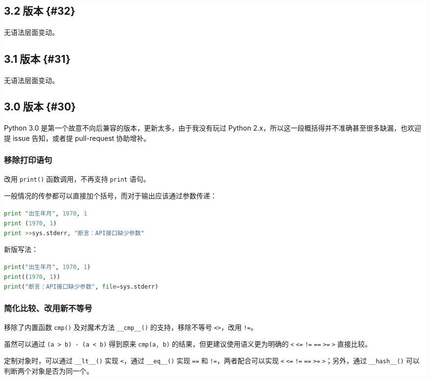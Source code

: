 <SeeAlsoBar flavor="foot" :refs="[
    { text: '更新详情', link: 'https://docs.python.org/zh-cn/3/whatsnew/3.3.html#pep-380-syntax-for-delegating-to-a-subgenerator' },
]"/>

## 3.2 版本 {#32}

<LinkCard href="https://docs.python.org/zh-cn/3/whatsnew/3.2.html" text="Python 3.2 有什么新变化" />

无语法层面变动。

## 3.1 版本 {#31}

<LinkCard href="https://docs.python.org/zh-cn/3/whatsnew/3.1.html" text="Python 3.1 有什么新变化" />

无语法层面变动。

## 3.0 版本 {#30}

<LinkCard href="https://docs.python.org/zh-cn/3/whatsnew/3.0.html" text="Python 3.0 有什么新变化" />

Python 3.0 是第一个故意不向后兼容的版本，更新太多，由于我没有玩过 Python 2.x，所以这一段概括得并不准确甚至很多缺漏，也欢迎提 issue 告知，或者提 pull-request 协助增补。

### 移除打印语句

改用 `print()` 函数调用，不再支持 `print` 语句。

一般情况的传参都可以直接加个括号，而对于输出应该通过参数传递：

```python
print "出生年月", 1970, 1
print (1970, 1)
print >>sys.stderr, "断言：API接口缺少参数"
```

新版写法：

```python
print("出生年月", 1970, 1)
print((1970, 1))
print("断言：API接口缺少参数", file=sys.stderr)
```

<SeeAlsoBar flavor="foot" :refs="[
    { text: '更新详情', link: 'https://docs.python.org/zh-cn/3/whatsnew/3.0.html#print-is-a-function' },
]"/>

### 简化比较、改用新不等号

移除了内置函数 `cmp()` 及对魔术方法 `__cmp__()` 的支持，移除不等号 `<>`，改用 `!=`。

虽然可以通过 `(a > b) - (a < b)` 得到原来 `cmp(a, b)` 的结果，但更建议使用语义更为明确的 `<` `<=` `!=` `==` `>=` `>` 直接比较。

定制对象时，可以通过 `__lt__()` 实现 `<`，通过 `__eq__()` 实现 `==` 和 `!=`，两者配合可以实现 `<` `<=` `!=` `==` `>=` `>`；另外，通过 `__hash__()` 可以判断两个对象是否为同一个。
